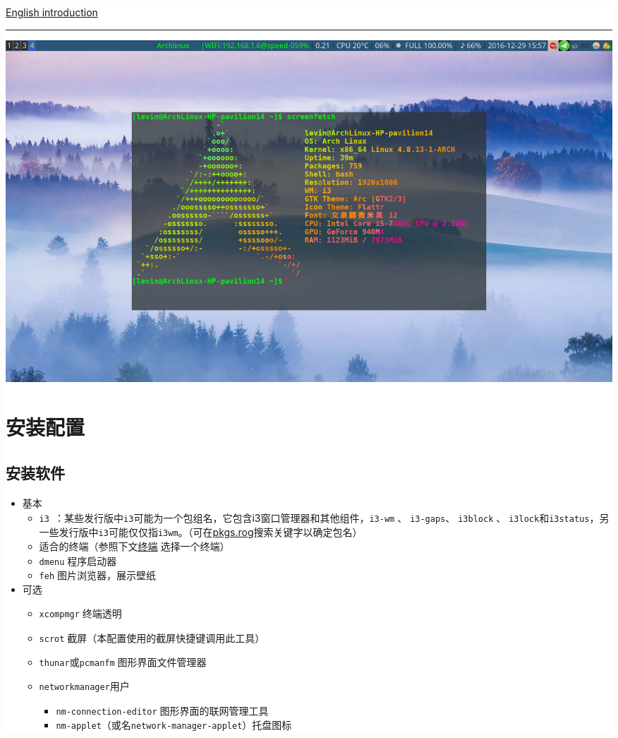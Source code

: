 [English introduction](README-en.md)

---

![](arch-i3.jpg)

# 安装配置

## 安装软件

- 基本
  - `i3 `：某些发行版中`i3`可能为一个包组名，它包含i3窗口管理器和其他组件，`i3-wm` 、 `i3-gaps`、 `i3block` 、 `i3lock`和`i3status`，另一些发行版中`i3`可能仅仅指`i3wm`。（可在[pkgs.rog](https://pkgs.org)搜索关键字以确定包名）
  - 适合的终端（参照下文[终端](#终端) 选择一个终端）
  - `dmenu`  程序启动器
  - `feh`  图片浏览器，展示壁纸
- 可选
  - `xcompmgr` 终端透明

  - `scrot`   截屏（本配置使用的截屏快捷键调用此工具）

  - `thunar`或`pcmanfm`    图形界面文件管理器

  - `networkmanager`用户

    - `nm-connection-editor`  图形界面的联网管理工具
    - `nm-applet`（或名`network-manager-applet`）托盘图标
